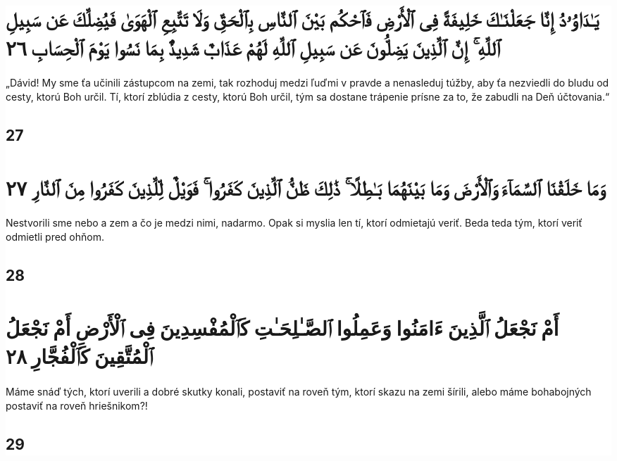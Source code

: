
<Badge type="info" text="38:26" class="badge" />
<div>
<div class="main-verse" >

<h1 class="verse-arabic">يَـٰدَاوُۥدُ إِنَّا جَعَلْنَـٰكَ خَلِيفَةً فِى ٱلْأَرْضِ فَٱحْكُم بَيْنَ ٱلنَّاسِ بِٱلْحَقِّ وَلَا تَتَّبِعِ ٱلْهَوَىٰ فَيُضِلَّكَ عَن سَبِيلِ ٱللَّهِ ۚ إِنَّ ٱلَّذِينَ يَضِلُّونَ عَن سَبِيلِ ٱللَّهِ لَهُمْ عَذَابٌ شَدِيدٌۢ بِمَا نَسُوا يَوْمَ ٱلْحِسَابِ ٢٦</h1>
</div>

<p>„Dávid! My sme ťa učinili zástupcom na zemi, tak rozhoduj medzi ľuďmi v pravde a nenasleduj túžby, aby ťa nezviedli do bludu od cesty, ktorú Boh určil. Tí, ktorí zblúdia z cesty, ktorú Boh určil, tým sa dostane trápenie prísne za to, že zabudli na Deň účtovania.“</p>
</div>
<div class="break"></div>

## 27


<Badge type="info" text="38:27" class="badge" />
<div>
<div class="main-verse" >

<h1 class="verse-arabic">وَمَا خَلَقْنَا ٱلسَّمَآءَ وَٱلْأَرْضَ وَمَا بَيْنَهُمَا بَـٰطِلًا ۚ ذَٰلِكَ ظَنُّ ٱلَّذِينَ كَفَرُوا ۚ فَوَيْلٌ لِّلَّذِينَ كَفَرُوا مِنَ ٱلنَّارِ ٢٧</h1>
</div>

<p>Nestvorili sme nebo a zem a čo je medzi nimi, nadarmo. Opak si myslia len tí, ktorí odmietajú veriť. Beda teda tým, ktorí veriť odmietli pred ohňom.</p>
</div>
<div class="break"></div>

## 28


<Badge type="info" text="38:28" class="badge" />
<div>
<div class="main-verse" >

<h1 class="verse-arabic">أَمْ نَجْعَلُ ٱلَّذِينَ ءَامَنُوا وَعَمِلُوا ٱلصَّـٰلِحَـٰتِ كَٱلْمُفْسِدِينَ فِى ٱلْأَرْضِ أَمْ نَجْعَلُ ٱلْمُتَّقِينَ كَٱلْفُجَّارِ ٢٨</h1>
</div>

<p>Máme snáď tých, ktorí uverili a dobré skutky konali, postaviť na roveň tým, ktorí skazu na zemi šírili, alebo máme bohabojných postaviť na roveň hriešnikom?!</p>
</div>

<div class="break"></div>

## 29


<Badge type="info" text="38:29" class="badge" />
<div>
<div class="main-verse" >
